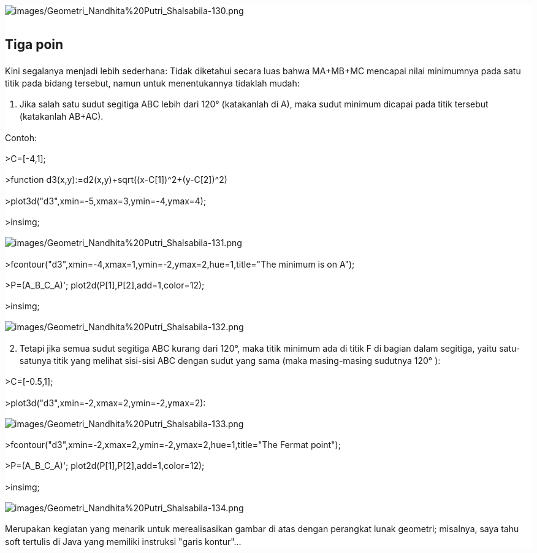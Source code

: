![images/Geometri_Nandhita%20Putri_Shalsabila-130.png](images/Geometri_Nandhita%20Putri_Shalsabila-130.png)

## Tiga poin

Kini segalanya menjadi lebih sederhana: Tidak diketahui secara luas
bahwa MA+MB+MC mencapai nilai minimumnya pada satu titik pada bidang
tersebut, namun untuk menentukannya tidaklah mudah:


1) Jika salah satu sudut segitiga ABC lebih dari 120° (katakanlah di
A), maka sudut minimum dicapai pada titik tersebut (katakanlah AB+AC).


Contoh:


\>C=[-4,1];

\>function d3(x,y):=d2(x,y)+sqrt((x-C[1])^2+(y-C[2])^2)

\>plot3d("d3",xmin=-5,xmax=3,ymin=-4,ymax=4);

\>insimg;


![images/Geometri_Nandhita%20Putri_Shalsabila-131.png](images/Geometri_Nandhita%20Putri_Shalsabila-131.png)

\>fcontour("d3",xmin=-4,xmax=1,ymin=-2,ymax=2,hue=1,title="The minimum is on A");

\>P=(A\_B\_C\_A)'; plot2d(P[1],P[2],add=1,color=12);

\>insimg;


![images/Geometri_Nandhita%20Putri_Shalsabila-132.png](images/Geometri_Nandhita%20Putri_Shalsabila-132.png)

2) Tetapi jika semua sudut segitiga ABC kurang dari 120°, maka titik
minimum ada di titik F di bagian dalam segitiga, yaitu satu-satunya
titik yang melihat sisi-sisi ABC dengan sudut yang sama (maka
masing-masing sudutnya 120° ):


\>C=[-0.5,1];

\>plot3d("d3",xmin=-2,xmax=2,ymin=-2,ymax=2):


![images/Geometri_Nandhita%20Putri_Shalsabila-133.png](images/Geometri_Nandhita%20Putri_Shalsabila-133.png)

\>fcontour("d3",xmin=-2,xmax=2,ymin=-2,ymax=2,hue=1,title="The Fermat point");

\>P=(A\_B\_C\_A)'; plot2d(P[1],P[2],add=1,color=12);

\>insimg;


![images/Geometri_Nandhita%20Putri_Shalsabila-134.png](images/Geometri_Nandhita%20Putri_Shalsabila-134.png)

Merupakan kegiatan yang menarik untuk merealisasikan gambar di atas
dengan perangkat lunak geometri; misalnya, saya tahu soft tertulis di
Java yang memiliki instruksi "garis kontur"...
